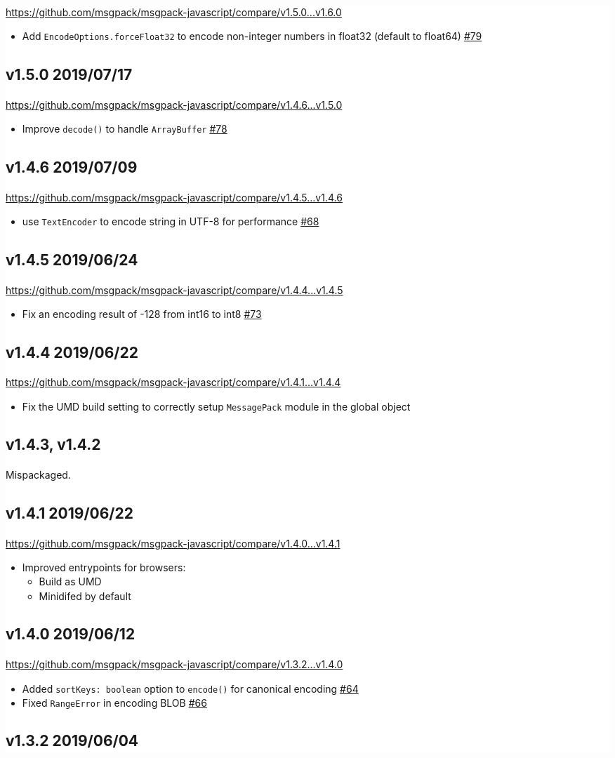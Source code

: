 https://github.com/msgpack/msgpack-javascript/compare/v1.5.0...v1.6.0

* Add `EncodeOptions.forceFloat32` to encode non-integer numbers in float32 (default to float64) [#79](https://github.com/msgpack/msgpack-javascript/pull/79)

## v1.5.0 2019/07/17

https://github.com/msgpack/msgpack-javascript/compare/v1.4.6...v1.5.0

* Improve `decode()` to handle `ArrayBuffer` [#78](https://github.com/msgpack/msgpack-javascript/pull/78)

## v1.4.6 2019/07/09

https://github.com/msgpack/msgpack-javascript/compare/v1.4.5...v1.4.6

* use `TextEncoder` to encode string in UTF-8 for performance [#68](https://github.com/msgpack/msgpack-javascript/pull/68)

## v1.4.5 2019/06/24

https://github.com/msgpack/msgpack-javascript/compare/v1.4.4...v1.4.5

* Fix an encoding result of -128 from int16 to int8 [#73](https://github.com/msgpack/msgpack-javascript/pull/73)

## v1.4.4 2019/06/22

https://github.com/msgpack/msgpack-javascript/compare/v1.4.1...v1.4.4

* Fix the UMD build setting to correctly setup `MessagePack` module in the global object

## v1.4.3, v1.4.2

Mispackaged.

## v1.4.1 2019/06/22

https://github.com/msgpack/msgpack-javascript/compare/v1.4.0...v1.4.1

* Improved entrypoints for browsers:
  * Build as UMD
  * Minidifed by default

## v1.4.0 2019/06/12

https://github.com/msgpack/msgpack-javascript/compare/v1.3.2...v1.4.0

* Added `sortKeys: boolean` option to `encode()` for canonical encoding [#64](https://github.com/msgpack/msgpack-javascript/pull/64)
* Fixed `RangeError` in encoding BLOB [#66](https://github.com/msgpack/msgpack-javascript/pull/66)

## v1.3.2 2019/06/04
